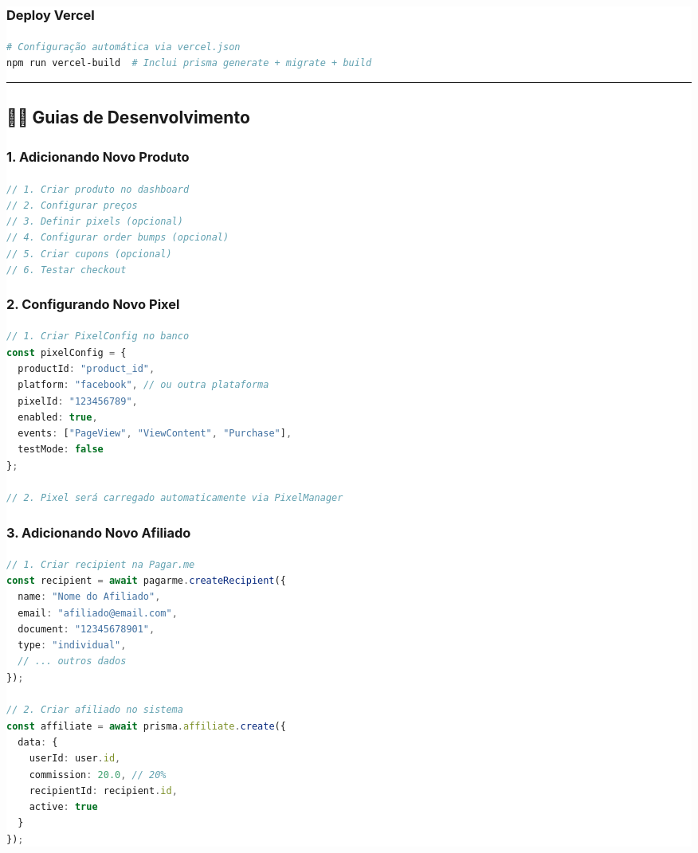### Deploy Vercel
```bash
# Configuração automática via vercel.json
npm run vercel-build  # Inclui prisma generate + migrate + build
```

---

## 🧑‍💻 Guias de Desenvolvimento

### 1. Adicionando Novo Produto
```typescript
// 1. Criar produto no dashboard
// 2. Configurar preços
// 3. Definir pixels (opcional)
// 4. Configurar order bumps (opcional)
// 5. Criar cupons (opcional)
// 6. Testar checkout
```

### 2. Configurando Novo Pixel
```typescript
// 1. Criar PixelConfig no banco
const pixelConfig = {
  productId: "product_id",
  platform: "facebook", // ou outra plataforma
  pixelId: "123456789",
  enabled: true,
  events: ["PageView", "ViewContent", "Purchase"],
  testMode: false
};

// 2. Pixel será carregado automaticamente via PixelManager
```

### 3. Adicionando Novo Afiliado
```typescript
// 1. Criar recipient na Pagar.me
const recipient = await pagarme.createRecipient({
  name: "Nome do Afiliado",
  email: "afiliado@email.com",
  document: "12345678901",
  type: "individual",
  // ... outros dados
});

// 2. Criar afiliado no sistema
const affiliate = await prisma.affiliate.create({
  data: {
    userId: user.id,
    commission: 20.0, // 20%
    recipientId: recipient.id,
    active: true
  }
});
```
